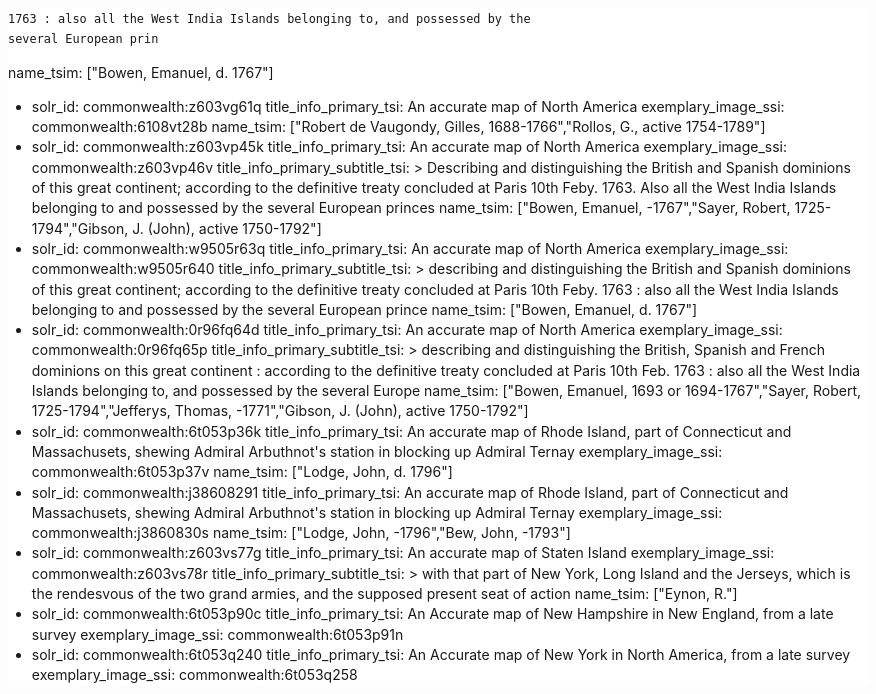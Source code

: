     1763 : also all the West India Islands belonging to, and possessed by the
    several European prin
  name_tsim: ["Bowen, Emanuel, d. 1767"]
- solr_id: commonwealth:z603vg61q
  title_info_primary_tsi: An accurate map of North America
  exemplary_image_ssi: commonwealth:6108vt28b
  name_tsim: ["Robert de Vaugondy, Gilles, 1688-1766","Rollos, G., active
    1754-1789"]
- solr_id: commonwealth:z603vp45k
  title_info_primary_tsi: An accurate map of North America
  exemplary_image_ssi: commonwealth:z603vp46v
  title_info_primary_subtitle_tsi: > 
    Describing and distinguishing the British and Spanish dominions of this great
    continent; according to the definitive treaty concluded at Paris 10th Feby.
    1763. Also all the West India Islands belonging to and possessed by the several
    European princes
  name_tsim: ["Bowen, Emanuel, -1767","Sayer, Robert, 1725-1794","Gibson, J.
    (John), active 1750-1792"]
- solr_id: commonwealth:w9505r63q
  title_info_primary_tsi: An accurate map of North America
  exemplary_image_ssi: commonwealth:w9505r640
  title_info_primary_subtitle_tsi: > 
    describing and distinguishing the British and Spanish dominions of this great
    continent; according to the definitive treaty concluded at Paris 10th Feby. 1763
    : also all the West India Islands belonging to and possessed by the several
    European prince
  name_tsim: ["Bowen, Emanuel, d. 1767"]
- solr_id: commonwealth:0r96fq64d
  title_info_primary_tsi: An accurate map of North America
  exemplary_image_ssi: commonwealth:0r96fq65p
  title_info_primary_subtitle_tsi: > 
    describing and distinguishing the British, Spanish and French dominions on this
    great continent : according to the definitive treaty concluded at Paris 10th
    Feb. 1763 : also all the West India Islands belonging to, and possessed by the
    several Europe
  name_tsim: ["Bowen, Emanuel, 1693 or 1694-1767","Sayer, Robert,
    1725-1794","Jefferys, Thomas, -1771","Gibson, J. (John), active 1750-1792"]
- solr_id: commonwealth:6t053p36k
  title_info_primary_tsi: An accurate map of Rhode Island, part of Connecticut
    and Massachusets, shewing Admiral Arbuthnot's station in blocking up Admiral
    Ternay
  exemplary_image_ssi: commonwealth:6t053p37v
  name_tsim: ["Lodge, John, d. 1796"]
- solr_id: commonwealth:j38608291
  title_info_primary_tsi: An accurate map of Rhode Island, part of Connecticut
    and Massachusets, shewing Admiral Arbuthnot's station in blocking up Admiral
    Ternay
  exemplary_image_ssi: commonwealth:j3860830s
  name_tsim: ["Lodge, John, -1796","Bew, John, -1793"]
- solr_id: commonwealth:z603vs77g
  title_info_primary_tsi: An accurate map of Staten Island
  exemplary_image_ssi: commonwealth:z603vs78r
  title_info_primary_subtitle_tsi: > 
    with that part of New York, Long Island and the Jerseys, which is the rendesvous
    of the two grand armies, and the supposed present seat of action
  name_tsim: ["Eynon, R."]
- solr_id: commonwealth:6t053p90c
  title_info_primary_tsi: An Accurate map of New Hampshire in New England, from
    a late survey
  exemplary_image_ssi: commonwealth:6t053p91n
- solr_id: commonwealth:6t053q240
  title_info_primary_tsi: An Accurate map of New York in North America, from a
    late survey
  exemplary_image_ssi: commonwealth:6t053q258